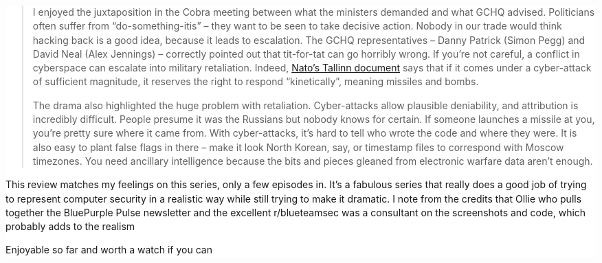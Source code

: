 > I enjoyed the juxtaposition in the Cobra meeting between what the ministers demanded and what GCHQ advised. Politicians often suffer from “do-something-itis” – they want to be seen to take decisive action. Nobody in our trade would think hacking back is a good idea, because it leads to escalation. The GCHQ representatives – Danny Patrick (Simon Pegg) and David Neal (Alex Jennings) – correctly pointed out that tit-for-tat can go horribly wrong. If you’re not careful, a conflict in cyberspace can escalate into military retaliation. Indeed, [Nato’s Tallinn document](https://cyberlaw.ccdcoe.org/wiki/Scenario_17:_Collective_responses_to_cyber_operations) says that if it comes under a cyber-attack of sufficient magnitude, it reserves the right to respond “kinetically”, meaning missiles and bombs.
> 
> The drama also highlighted the huge problem with retaliation. Cyber-attacks allow plausible deniability, and attribution is incredibly difficult. People presume it was the Russians but nobody knows for certain. If someone launches a missile at you, you’re pretty sure where it came from. With cyber-attacks, it’s hard to tell who wrote the code and where they were. It is also easy to plant false flags in there – make it look North Korean, say, or timestamp files to correspond with Moscow timezones. You need ancillary intelligence because the bits and pieces gleaned from electronic warfare data aren’t enough. 


This review matches my feelings on this series, only a few episodes in.  It’s a fabulous series that really does a good job of trying to represent computer security in a realistic way while still trying to make it dramatic.   I note from the credits that Ollie who pulls together the BluePurple Pulse newsletter and the excellent r/blueteamsec was a consultant on the screenshots and code, which probably adds to the realism

Enjoyable so far and worth a watch if you can 


